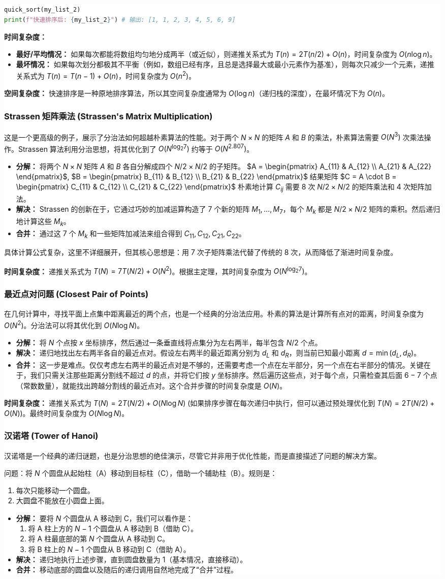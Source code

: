 ```python
quick_sort(my_list_2)
print(f"快速排序后: {my_list_2}") # 输出: [1, 1, 2, 3, 4, 5, 6, 9]
```

**时间复杂度：**
*   **最好/平均情况：** 如果每次都能将数组均匀地分成两半（或近似），则递推关系式为 $T(n) = 2T(n/2) + O(n)$，时间复杂度为 $O(n \log n)$。
*   **最坏情况：** 如果每次划分都极其不平衡（例如，数组已经有序，且总是选择最大或最小元素作为基准），则每次只减少一个元素，递推关系式为 $T(n) = T(n-1) + O(n)$，时间复杂度为 $O(n^2)$。

**空间复杂度：** 快速排序是一种原地排序算法，所以其空间复杂度通常为 $O(\log n)$（递归栈的深度），在最坏情况下为 $O(n)$。

### Strassen 矩阵乘法 (Strassen's Matrix Multiplication)

这是一个更高级的例子，展示了分治法如何超越朴素算法的性能。对于两个 $N \times N$ 的矩阵 $A$ 和 $B$ 的乘法，朴素算法需要 $O(N^3)$ 次乘法操作。Strassen 算法利用分治思想，将其优化到了 $O(N^{\log_2 7})$ 约等于 $O(N^{2.807})$。

*   **分解：** 将两个 $N \times N$ 矩阵 $A$ 和 $B$ 各自分解成四个 $N/2 \times N/2$ 的子矩阵。
    $A = \begin{pmatrix} A_{11} & A_{12} \\ A_{21} & A_{22} \end{pmatrix}$, $B = \begin{pmatrix} B_{11} & B_{12} \\ B_{21} & B_{22} \end{pmatrix}$
    结果矩阵 $C = A \cdot B = \begin{pmatrix} C_{11} & C_{12} \\ C_{21} & C_{22} \end{pmatrix}$
    朴素地计算 $C_{ij}$ 需要 8 次 $N/2 \times N/2$ 的矩阵乘法和 4 次矩阵加法。
*   **解决：** Strassen 的创新在于，它通过巧妙的加减运算构造了 7 个新的矩阵 $M_1, \dots, M_7$，每个 $M_k$ 都是 $N/2 \times N/2$ 矩阵的乘积。然后递归地计算这些 $M_k$。
*   **合并：** 通过这 7 个 $M_k$ 和一些矩阵加减法来组合得到 $C_{11}, C_{12}, C_{21}, C_{22}$。

具体计算公式复杂，这里不详细展开，但其核心思想是：用 7 次子矩阵乘法代替了传统的 8 次，从而降低了渐进时间复杂度。

**时间复杂度：**
递推关系式为 $T(N) = 7T(N/2) + O(N^2)$。根据主定理，其时间复杂度为 $O(N^{\log_2 7})$。

### 最近点对问题 (Closest Pair of Points)

在几何计算中，寻找平面上点集中距离最近的两个点，也是一个经典的分治法应用。朴素的算法是计算所有点对的距离，时间复杂度为 $O(N^2)$。分治法可以将其优化到 $O(N \log N)$。

*   **分解：** 将 $N$ 个点按 $x$ 坐标排序，然后通过一条垂直线将点集分为左右两半，每半包含 $N/2$ 个点。
*   **解决：** 递归地找出左右两半各自的最近点对。假设左右两半的最近距离分别为 $d_L$ 和 $d_R$，则当前已知最小距离 $d = \min(d_L, d_R)$。
*   **合并：** 这一步是难点。仅仅考虑左右两半的最近点对是不够的，还需要考虑一个点在左半部分，另一个点在右半部分的情况。关键在于，我们只需关注那些距离分割线不超过 $d$ 的点，并将它们按 $y$ 坐标排序。然后遍历这些点，对于每个点，只需检查其后面 $6-7$ 个点（常数数量），就能找出跨越分割线的最近点对。这个合并步骤的时间复杂度是 $O(N)$。

**时间复杂度：** 递推关系式为 $T(N) = 2T(N/2) + O(N \log N)$ (如果排序步骤在每次递归中执行，但可以通过预处理优化到 $T(N) = 2T(N/2) + O(N)$)。最终时间复杂度为 $O(N \log N)$。

### 汉诺塔 (Tower of Hanoi)

汉诺塔是一个经典的递归谜题，也是分治思想的绝佳演示，尽管它并非用于优化性能，而是直接描述了问题的解决方案。

问题：将 $N$ 个圆盘从起始柱（A）移动到目标柱（C），借助一个辅助柱（B）。规则是：
1.  每次只能移动一个圆盘。
2.  大圆盘不能放在小圆盘上面。

*   **分解：** 要将 $N$ 个圆盘从 A 移动到 C，我们可以看作是：
    1.  将 A 柱上方的 $N-1$ 个圆盘从 A 移动到 B（借助 C）。
    2.  将 A 柱最底部的第 $N$ 个圆盘从 A 移动到 C。
    3.  将 B 柱上的 $N-1$ 个圆盘从 B 移动到 C（借助 A）。
*   **解决：** 递归地执行上述步骤，直到圆盘数量为 1（基本情况，直接移动）。
*   **合并：** 移动底部的圆盘以及随后的递归调用自然地完成了“合并”过程。
